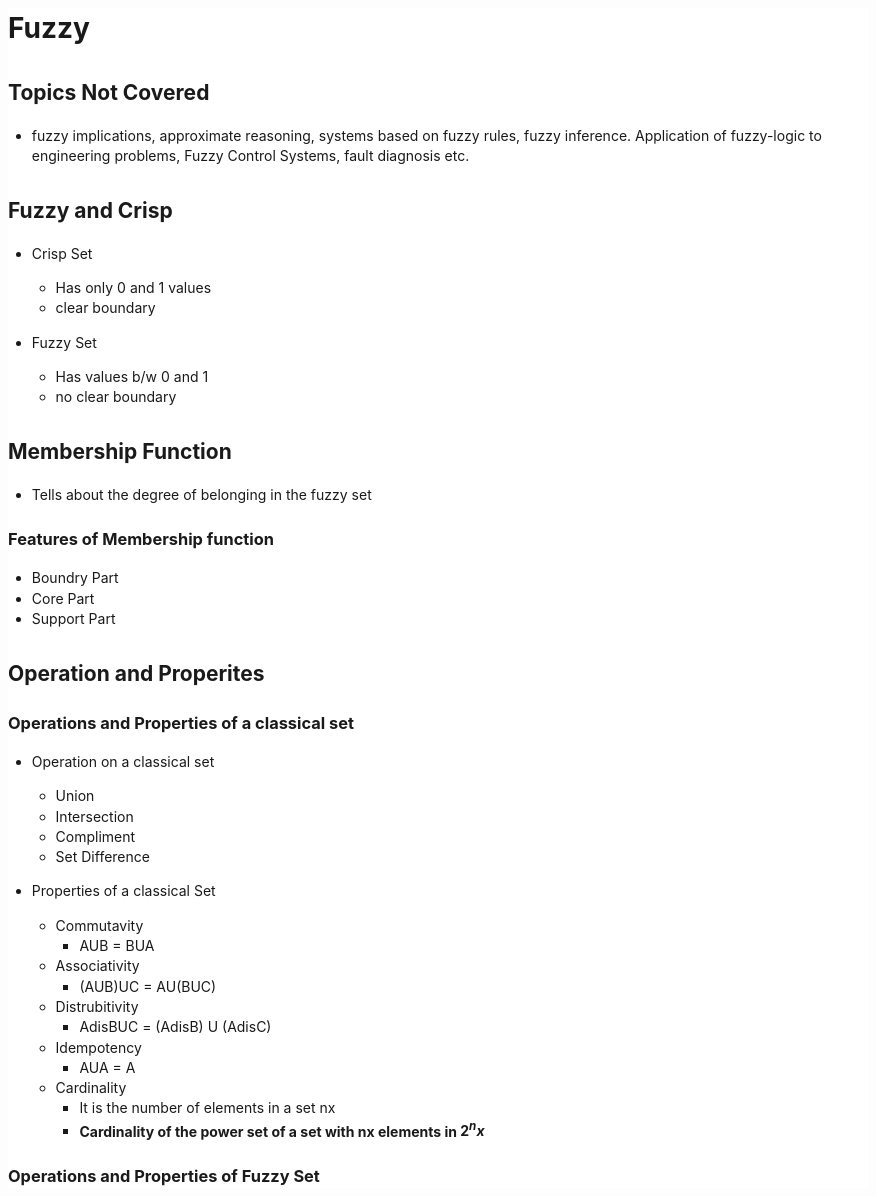 # Fuzzy

## Topics Not Covered
- fuzzy implications, approximate reasoning, systems based on fuzzy rules, fuzzy inference. Application of fuzzy-logic to engineering problems, Fuzzy Control Systems, fault diagnosis etc.

## Fuzzy and Crisp

- Crisp Set 
  - Has only 0 and 1 values
  - clear boundary

- Fuzzy Set
  - Has values b/w 0 and 1
  - no clear boundary


## Membership Function
- Tells about the degree of belonging in the fuzzy set
### Features of Membership function
- Boundry Part
- Core Part
- Support Part

## Operation and Properites
### Operations and Properties of a classical set

- Operation on a classical set
  - Union
  - Intersection
  - Compliment
  - Set Difference
  
- Properties of a classical Set
  - Commutavity
     - AUB = BUA
  - Associativity
     - (AUB)UC = AU(BUC)
  - Distrubitivity
     - AdisBUC = (AdisB) U (AdisC)
  - Idempotency
     - AUA = A
  - Cardinality
    - It is the number of elements in a set nx
    - **Cardinality of the power set of a set with nx elements in $2^nx$**

### Operations and Properties of Fuzzy Set
